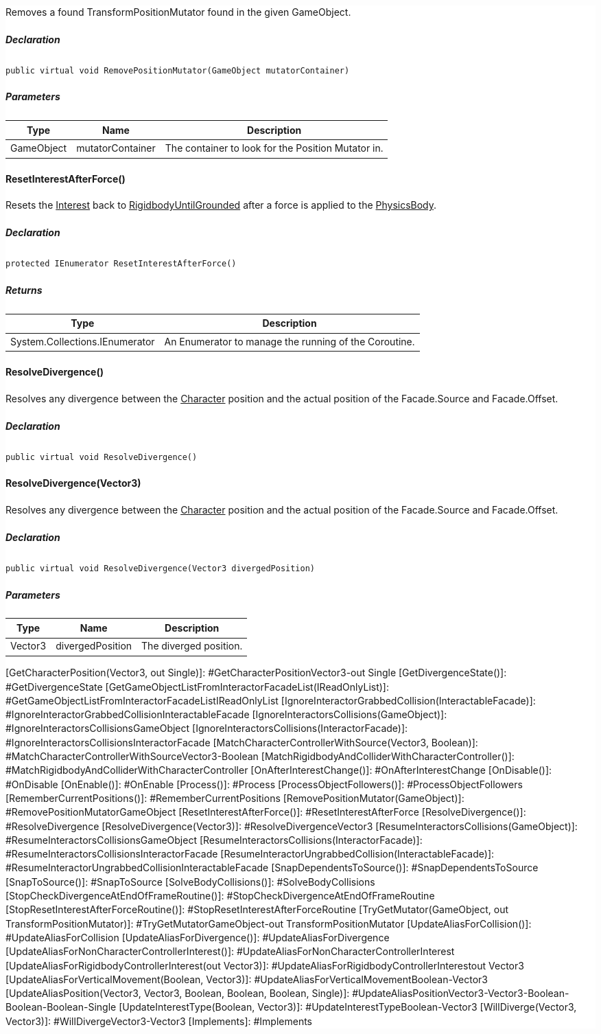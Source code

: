 Removes a found TransformPositionMutator found in the given GameObject.

##### Declaration

```
public virtual void RemovePositionMutator(GameObject mutatorContainer)
```

##### Parameters

| Type | Name | Description |
| --- | --- | --- |
| GameObject | mutatorContainer | The container to look for the Position Mutator in. |

#### ResetInterestAfterForce()

Resets the [Interest] back to [RigidbodyUntilGrounded] after a force is applied to the [PhysicsBody].

##### Declaration

```
protected IEnumerator ResetInterestAfterForce()
```

##### Returns

| Type | Description |
| --- | --- |
| System.Collections.IEnumerator | An Enumerator to manage the running of the Coroutine. |

#### ResolveDivergence()

Resolves any divergence between the [Character] position and the actual position of the Facade.Source and Facade.Offset.

##### Declaration

```
public virtual void ResolveDivergence()
```

#### ResolveDivergence(Vector3)

Resolves any divergence between the [Character] position and the actual position of the Facade.Source and Facade.Offset.

##### Declaration

```
public virtual void ResolveDivergence(Vector3 divergedPosition)
```

##### Parameters

| Type | Name | Description |
| --- | --- | --- |
| Vector3 | divergedPosition | The diverged position. |


[Tilia.Trackers.PseudoBody]: README.md
[Character]: PseudoBodyProcessor.md#Character
[Character]: PseudoBodyProcessor.md#Character
[Offset]: PseudoBodyFacade.md#Tilia_Trackers_PseudoBody_PseudoBodyFacade_Offset
[Character]: PseudoBodyProcessor.md#Character
[PhysicsBody]: PseudoBodyProcessor.md#PhysicsBody
[Interest]: PseudoBodyProcessor.md#Interest
[RigidbodyUntilGrounded]: PseudoBodyProcessor.MovementInterest.md#MovementInterest_RigidbodyUntilGrounded
[Interest]: PseudoBodyProcessor.md#Interest
[Rigidbody]: PseudoBodyProcessor.MovementInterest.md#MovementInterest_Rigidbody
[RigidbodyUntilGrounded]: PseudoBodyProcessor.MovementInterest.md#MovementInterest_RigidbodyUntilGrounded
[Source]: PseudoBodyFacade.md#Tilia_Trackers_PseudoBody_PseudoBodyFacade_Source
[Character]: PseudoBodyProcessor.md#Character
[Character]: PseudoBodyProcessor.md#Character
[Character]: PseudoBodyProcessor.md#Character
[PseudoBodyFacade]: PseudoBodyFacade.md
[Character]: PseudoBodyProcessor.md#Character
[Character]: PseudoBodyProcessor.md#Character
[PhysicsBody]: PseudoBodyProcessor.md#PhysicsBody
[ForceDirection]: PseudoBodyProcessor.md#ForceDirection
[ForceType]: PseudoBodyProcessor.md#ForceType
[Character]: PseudoBodyProcessor.md#Character
[Character]: PseudoBodyProcessor.md#Character
[Character]: PseudoBodyProcessor.md#Character
[Character]: PseudoBodyProcessor.md#Character
[Character]: PseudoBodyProcessor.md#Character
[Character]: PseudoBodyProcessor.md#Character
[BecameAirborne]: PseudoBodyFacade.md#Tilia_Trackers_PseudoBody_PseudoBodyFacade_BecameAirborne
[Character]: PseudoBodyProcessor.md#Character
[PseudoBodyProcessor.DivergenceState]: PseudoBodyProcessor.DivergenceState.md
[Character]: PseudoBodyProcessor.md#Character
[Source]: PseudoBodyFacade.md#Tilia_Trackers_PseudoBody_PseudoBodyFacade_Source
[Character]: PseudoBodyProcessor.md#Character
[RigidbodyCollider]: PseudoBodyProcessor.md#RigidbodyCollider
[Character]: PseudoBodyProcessor.md#Character
[PhysicsBody]: PseudoBodyProcessor.md#PhysicsBody
[Character]: PseudoBodyProcessor.md#Character
[Interest]: PseudoBodyProcessor.md#Interest
[Source]: PseudoBodyFacade.md#Tilia_Trackers_PseudoBody_PseudoBodyFacade_Source
[Interest]: PseudoBodyProcessor.md#Interest
[RigidbodyUntilGrounded]: PseudoBodyProcessor.MovementInterest.md#MovementInterest_RigidbodyUntilGrounded
[PhysicsBody]: PseudoBodyProcessor.md#PhysicsBody
[Character]: PseudoBodyProcessor.md#Character
[Character]: PseudoBodyProcessor.md#Character
[PhysicsBody]: PseudoBodyProcessor.md#PhysicsBody
[Character]: PseudoBodyProcessor.md#Character
[Character]: PseudoBodyProcessor.md#Character
[Character]: PseudoBodyProcessor.md#Character
[PseudoBodyProcessor.MovementInterest]: PseudoBodyProcessor.MovementInterest.md
[Character]: PseudoBodyProcessor.md#Character
[Inheritance]: #Inheritance
[Namespace]: #Namespace
[Syntax]: #Syntax
[Fields]: #Fields
[allowMutateActions]: #allowMutateActions
[checkDivergedAtEndOfFrameRoutine]: #checkDivergedAtEndOfFrameRoutine
[collisionResolutionMovement]: #collisionResolutionMovement
[doSnapToSource]: #doSnapToSource
[ignoredColliders]: #ignoredColliders
[ignoreInteractorCollisions]: #ignoreInteractorCollisions
[offsetObjectFollower]: #offsetObjectFollower
[preventMutateActions]: #preventMutateActions
[previousCharacterControllerPosition]: #previousCharacterControllerPosition
[previousOffsetPosition]: #previousOffsetPosition
[previousRigidbodyPosition]: #previousRigidbodyPosition
[resetInterestAfterAddForceRoutine]: #resetInterestAfterAddForceRoutine
[restoreColliders]: #restoreColliders
[rigidbodySetFrameCount]: #rigidbodySetFrameCount
[smoothDampVelocity]: #smoothDampVelocity
[sourceObjectFollower]: #sourceObjectFollower
[waitForEndOfFixedUpdate]: #waitForEndOfFixedUpdate
[wasCharacterControllerGrounded]: #wasCharacterControllerGrounded
[wasDiverged]: #wasDiverged
[Properties]: #Properties
[AliasMovementDuration]: #AliasMovementDuration
[Character]: #Character
[CharacterCenter]: #CharacterCenter
[CollisionMovementDuration]: #CollisionMovementDuration
[CollisionsToIgnore]: #CollisionsToIgnore
[CurrentDivergenceState]: #CurrentDivergenceState
[Facade]: #Facade
[ForceDirection]: #ForceDirection
[ForceType]: #ForceType
[Interest]: #Interest
[IsCharacterControllerGrounded]: #IsCharacterControllerGrounded
[IsDiverged]: #IsDiverged
[IsGrounded]: #IsGrounded
[PhysicsBody]: #PhysicsBody
[RigidbodyCollider]: #RigidbodyCollider
[UpdateSourcePosition]: #UpdateSourcePosition
[Methods]: #Methods
[AddForce(Single)]: #AddForceSingle
[AddPositionMutator(GameObject)]: #AddPositionMutatorGameObject
[Awake()]: #Awake
[CheckDivergence()]: #CheckDivergence
[CheckDivergenceAtEndOfFrame()]: #CheckDivergenceAtEndOfFrame
[CheckForSurroundingCollisions(Vector3, Single)]: #CheckForSurroundingCollisionsVector3-Single
[CheckIfCharacterControllerIsGrounded()]: #CheckIfCharacterControllerIsGrounded
[CheckWillDiverge(Vector3)]: #CheckWillDivergeVector3
[ConfigureCharacterRadius()]: #ConfigureCharacterRadius
[ConfigureOffsetObjectFollower()]: #ConfigureOffsetObjectFollower
[ConfigureSourceObjectFollower()]: #ConfigureSourceObjectFollower
[DoCheckWillDiverge(Vector3)]: #DoCheckWillDivergeVector3
[EmitIsGroundedChangedEvent(Boolean)]: #EmitIsGroundedChangedEventBoolean
[GetCharacterPosition(Vector3, out Single)]: #GetCharacterPositionVector3-out Single
[GetDivergenceState()]: #GetDivergenceState
[GetGameObjectListFromInteractorFacadeList(IReadOnlyList<InteractorFacade>)]: #GetGameObjectListFromInteractorFacadeListIReadOnlyList<InteractorFacade>
[IgnoreInteractorGrabbedCollision(InteractableFacade)]: #IgnoreInteractorGrabbedCollisionInteractableFacade
[IgnoreInteractorsCollisions(GameObject)]: #IgnoreInteractorsCollisionsGameObject
[IgnoreInteractorsCollisions(InteractorFacade)]: #IgnoreInteractorsCollisionsInteractorFacade
[MatchCharacterControllerWithSource(Vector3, Boolean)]: #MatchCharacterControllerWithSourceVector3-Boolean
[MatchRigidbodyAndColliderWithCharacterController()]: #MatchRigidbodyAndColliderWithCharacterController
[OnAfterInterestChange()]: #OnAfterInterestChange
[OnDisable()]: #OnDisable
[OnEnable()]: #OnEnable
[Process()]: #Process
[ProcessObjectFollowers()]: #ProcessObjectFollowers
[RememberCurrentPositions()]: #RememberCurrentPositions
[RemovePositionMutator(GameObject)]: #RemovePositionMutatorGameObject
[ResetInterestAfterForce()]: #ResetInterestAfterForce
[ResolveDivergence()]: #ResolveDivergence
[ResolveDivergence(Vector3)]: #ResolveDivergenceVector3
[ResumeInteractorsCollisions(GameObject)]: #ResumeInteractorsCollisionsGameObject
[ResumeInteractorsCollisions(InteractorFacade)]: #ResumeInteractorsCollisionsInteractorFacade
[ResumeInteractorUngrabbedCollision(InteractableFacade)]: #ResumeInteractorUngrabbedCollisionInteractableFacade
[SnapDependentsToSource()]: #SnapDependentsToSource
[SnapToSource()]: #SnapToSource
[SolveBodyCollisions()]: #SolveBodyCollisions
[StopCheckDivergenceAtEndOfFrameRoutine()]: #StopCheckDivergenceAtEndOfFrameRoutine
[StopResetInterestAfterForceRoutine()]: #StopResetInterestAfterForceRoutine
[TryGetMutator(GameObject, out TransformPositionMutator)]: #TryGetMutatorGameObject-out TransformPositionMutator
[UpdateAliasForCollision()]: #UpdateAliasForCollision
[UpdateAliasForDivergence()]: #UpdateAliasForDivergence
[UpdateAliasForNonCharacterControllerInterest()]: #UpdateAliasForNonCharacterControllerInterest
[UpdateAliasForRigidbodyControllerInterest(out Vector3)]: #UpdateAliasForRigidbodyControllerInterestout Vector3
[UpdateAliasForVerticalMovement(Boolean, Vector3)]: #UpdateAliasForVerticalMovementBoolean-Vector3
[UpdateAliasPosition(Vector3, Vector3, Boolean, Boolean, Boolean, Single)]: #UpdateAliasPositionVector3-Vector3-Boolean-Boolean-Boolean-Single
[UpdateInterestType(Boolean, Vector3)]: #UpdateInterestTypeBoolean-Vector3
[WillDiverge(Vector3, Vector3)]: #WillDivergeVector3-Vector3
[Implements]: #Implements